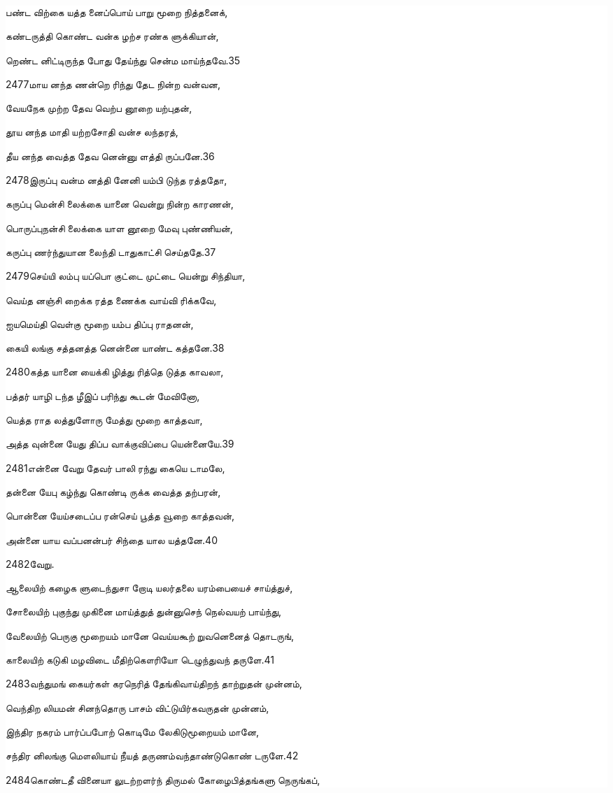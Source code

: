 பண்ட விற்கை யத்த னைப்பொய் பாறு மூறை நித்தனைக்,  

கண்டருத்தி கொண்ட வன்க ழற்ச ரண்க ளுக்கியான்,  

றெண்ட னிட்டிருந்த போது தேய்ந்து சென்ம மாய்ந்தவே.35

 2477மாய னந்த ணன்றெ ரிந்து தேட நின்ற வன்வன,  

வேயநேக முற்ற தேவ வெற்ப னூறை யற்புதன்,  

தூய னந்த மாதி யற்றசோதி வன்ச லந்தரத்,  

தீய னந்த வைத்த தேவ னென்னு ளத்தி ருப்பனே.36

 2478இருப்பு வன்ம னத்தி னேனி யம்பி டுந்த ரத்ததோ,  

கருப்பு மென்சி லைக்கை யானை வென்று நின்ற காரணன்,  

பொருப்புநன்சி லைக்கை யாள னூறை மேவு புண்ணியன்,  

கருப்பு ணர்ந்துயான லைந்தி டாதுகாட்சி செய்ததே.37

 2479செய்யி லம்பு யப்பொ குட்டை முட்டை யென்று சிந்தியா,  

வெய்த னஞ்சி றைக்க ரத்த ணைக்க வாய்வி ரிக்கவே,  

ஐயமெய்தி வெள்கு மூறை யம்ப திப்பு ராதனன்,  

கையி லங்கு சத்தனத்த னென்னை யாண்ட கத்தனே.38

 2480கத்த யானை யைக்கி ழித்து ரித்தெ டுத்த காவலா,  

பத்தர் யாழி டந்த ழீஇப் பரிந்து கூடன் மேவினோ,  

யெத்த ராத லத்துளோரு மேத்து மூறை காத்தவா,  

அத்த வுன்னை யேது திப்ப வாக்குவிப்பை யென்னையே.39

 2481என்னை வேறு தேவர் பாலி ரந்து கையெ டாமலே,  

தன்னை யேபு கழ்ந்து கொண்டி ருக்க வைத்த தற்பரன்,  

பொன்னை யேய்சடைப்ப ரன்செய் பூத்த வூறை காத்தவன்,  

அன்னை யாய வப்பனன்பர் சிந்தை யால யத்தனே.40

 2482வேறு.  

ஆலையிற் கழைக ளுடைந்துசா றோடி யலர்தலை யரம்பையைச் சாய்த்துச்,  

சோலையிற் புகுந்து முகினை மாய்த்துத் துன்னுசெந் நெல்வயற் பாய்ந்து,  

வேலையிற் பெருகு மூறையம் மானே வெய்யகூற் றுவனெனைத் தொடருங்,  

காலையிற் கடுகி மழவிடை மீதிற்கௌரியோ டெழுந்துவந் தருளே.41

 2483வந்துமங் கையர்கள் கரநெரித் தேங்கிவாய்திறந் தாற்றுதன் முன்னம்,  

வெந்திற லியமன் சினந்தொரு பாசம் விட்டுயிர்கவருதன் முன்னம்,  

இந்திர நகரம் பார்ப்பபோற் கொடிமே லேகிடுமூறையம் மானே,  

சந்திர னிலங்கு மௌலியாய் நீயத் தருணம்வந்தாண்டுகொண் டருளே.42

 2484கொண்டதீ வினையா லுடற்றளர்ந் திருமல் கோழைபித்தங்களு நெருங்கப்,  
